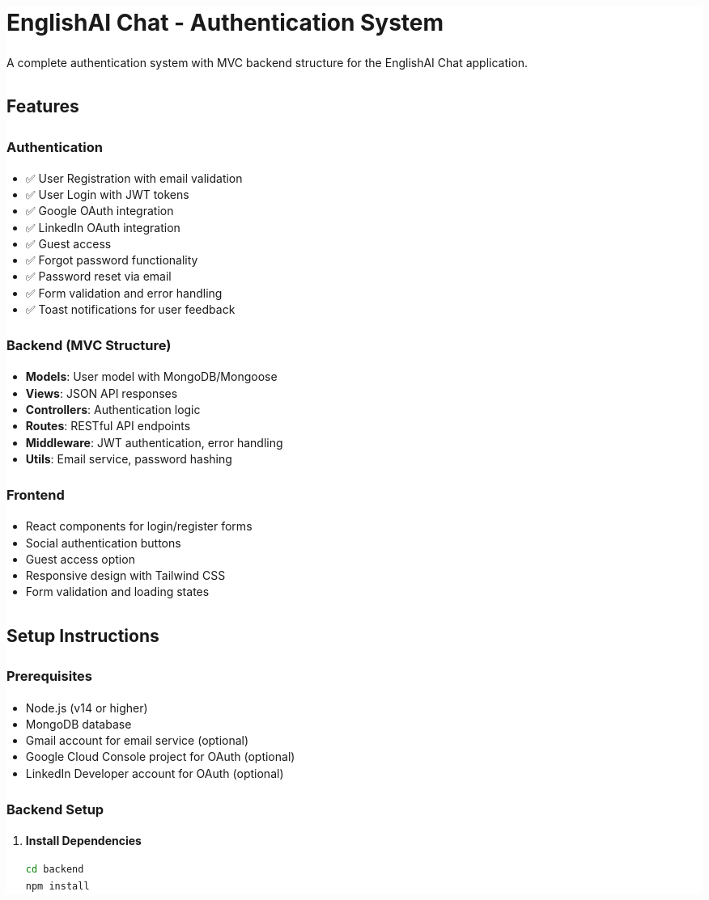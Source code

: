 # EnglishAI Chat - Authentication System

A complete authentication system with MVC backend structure for the EnglishAI Chat application.

## Features

### Authentication
- ✅ User Registration with email validation
- ✅ User Login with JWT tokens
- ✅ Google OAuth integration
- ✅ LinkedIn OAuth integration
- ✅ Guest access
- ✅ Forgot password functionality
- ✅ Password reset via email
- ✅ Form validation and error handling
- ✅ Toast notifications for user feedback

### Backend (MVC Structure)
- **Models**: User model with MongoDB/Mongoose
- **Views**: JSON API responses
- **Controllers**: Authentication logic
- **Routes**: RESTful API endpoints
- **Middleware**: JWT authentication, error handling
- **Utils**: Email service, password hashing

### Frontend
- React components for login/register forms
- Social authentication buttons
- Guest access option
- Responsive design with Tailwind CSS
- Form validation and loading states

## Setup Instructions

### Prerequisites
- Node.js (v14 or higher)
- MongoDB database
- Gmail account for email service (optional)
- Google Cloud Console project for OAuth (optional)
- LinkedIn Developer account for OAuth (optional)

### Backend Setup

1. **Install Dependencies**
   ```bash
   cd backend
   npm install
   ```
